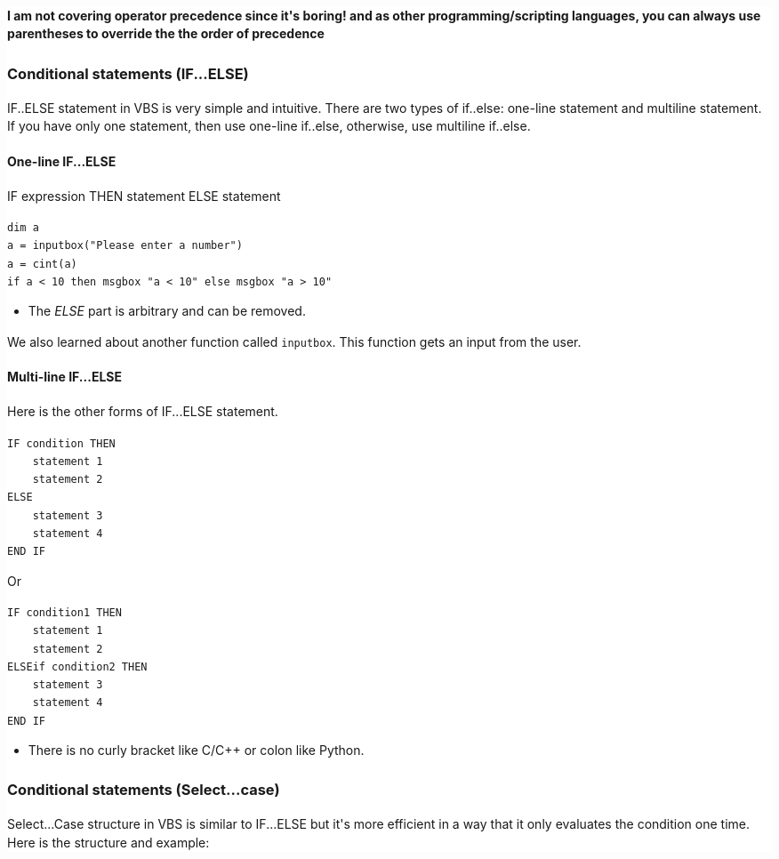 **I am not covering operator precedence since it's boring! and as other programming/scripting languages, you can always use parentheses to override the the order of precedence**


### Conditional statements (IF...ELSE)

IF..ELSE statement in VBS is very simple and intuitive. There are two types of if..else: one-line statement and multiline statement. If you have only one statement, then use one-line if..else, otherwise, use multiline if..else.

#### One-line IF...ELSE

IF expression THEN statement ELSE statement

```basic
dim a
a = inputbox("Please enter a number")
a = cint(a)
if a < 10 then msgbox "a < 10" else msgbox "a > 10"
```

* The _ELSE_ part is arbitrary and can be removed.

We also learned about another function called `inputbox`. This function gets an input from the user.

#### Multi-line IF...ELSE

Here is the other forms of IF...ELSE statement.

```basic
IF condition THEN
    statement 1
    statement 2
ELSE
    statement 3
    statement 4
END IF
```
Or

```basic
IF condition1 THEN
    statement 1
    statement 2
ELSEif condition2 THEN
    statement 3
    statement 4
END IF
```

* There is no curly bracket like C/C++ or colon like Python.

### Conditional statements (Select...case)

Select...Case structure in VBS is similar to IF...ELSE but it's more efficient in a way that it only evaluates the condition one time. Here is the structure and example:
